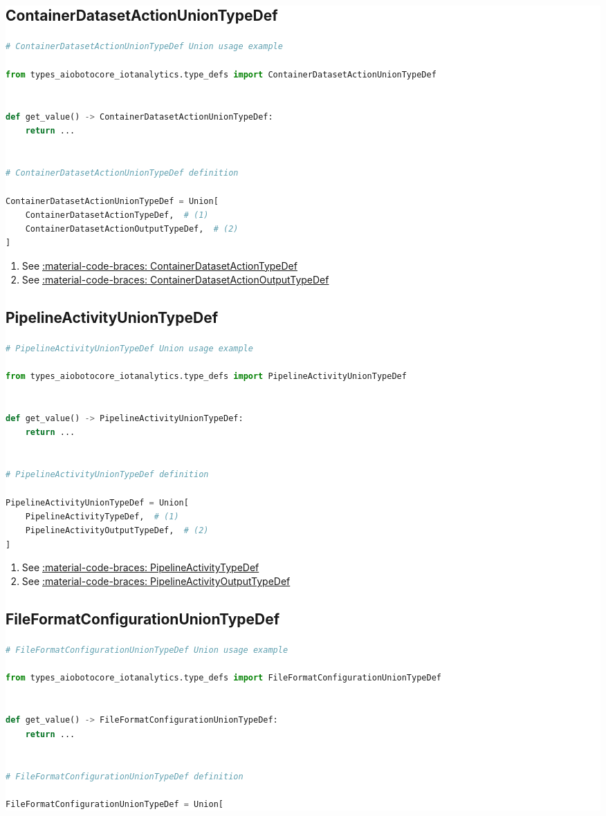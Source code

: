 ## ContainerDatasetActionUnionTypeDef

```python
# ContainerDatasetActionUnionTypeDef Union usage example

from types_aiobotocore_iotanalytics.type_defs import ContainerDatasetActionUnionTypeDef


def get_value() -> ContainerDatasetActionUnionTypeDef:
    return ...


# ContainerDatasetActionUnionTypeDef definition

ContainerDatasetActionUnionTypeDef = Union[
    ContainerDatasetActionTypeDef,  # (1)
    ContainerDatasetActionOutputTypeDef,  # (2)
]
```

1. See [:material-code-braces: ContainerDatasetActionTypeDef](./type_defs.md#containerdatasetactiontypedef)
2. See [:material-code-braces: ContainerDatasetActionOutputTypeDef](./type_defs.md#containerdatasetactionoutputtypedef)

## PipelineActivityUnionTypeDef

```python
# PipelineActivityUnionTypeDef Union usage example

from types_aiobotocore_iotanalytics.type_defs import PipelineActivityUnionTypeDef


def get_value() -> PipelineActivityUnionTypeDef:
    return ...


# PipelineActivityUnionTypeDef definition

PipelineActivityUnionTypeDef = Union[
    PipelineActivityTypeDef,  # (1)
    PipelineActivityOutputTypeDef,  # (2)
]
```

1. See [:material-code-braces: PipelineActivityTypeDef](./type_defs.md#pipelineactivitytypedef)
2. See [:material-code-braces: PipelineActivityOutputTypeDef](./type_defs.md#pipelineactivityoutputtypedef)

## FileFormatConfigurationUnionTypeDef

```python
# FileFormatConfigurationUnionTypeDef Union usage example

from types_aiobotocore_iotanalytics.type_defs import FileFormatConfigurationUnionTypeDef


def get_value() -> FileFormatConfigurationUnionTypeDef:
    return ...


# FileFormatConfigurationUnionTypeDef definition

FileFormatConfigurationUnionTypeDef = Union[
```